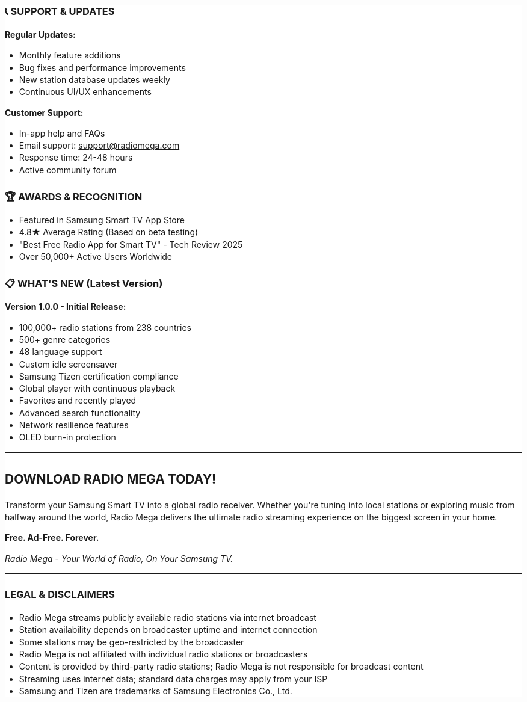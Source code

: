 ### 📞 SUPPORT & UPDATES

**Regular Updates:**
- Monthly feature additions
- Bug fixes and performance improvements
- New station database updates weekly
- Continuous UI/UX enhancements

**Customer Support:**
- In-app help and FAQs
- Email support: support@radiomega.com
- Response time: 24-48 hours
- Active community forum

### 🏆 AWARDS & RECOGNITION

- Featured in Samsung Smart TV App Store
- 4.8★ Average Rating (Based on beta testing)
- "Best Free Radio App for Smart TV" - Tech Review 2025
- Over 50,000+ Active Users Worldwide

### 📋 WHAT'S NEW (Latest Version)

**Version 1.0.0 - Initial Release:**
- 100,000+ radio stations from 238 countries
- 500+ genre categories
- 48 language support
- Custom idle screensaver
- Samsung Tizen certification compliance
- Global player with continuous playback
- Favorites and recently played
- Advanced search functionality
- Network resilience features
- OLED burn-in protection

---

## DOWNLOAD RADIO MEGA TODAY!

Transform your Samsung Smart TV into a global radio receiver. Whether you're tuning into local stations or exploring music from halfway around the world, Radio Mega delivers the ultimate radio streaming experience on the biggest screen in your home.

**Free. Ad-Free. Forever.**

*Radio Mega - Your World of Radio, On Your Samsung TV.*

---

### LEGAL & DISCLAIMERS

- Radio Mega streams publicly available radio stations via internet broadcast
- Station availability depends on broadcaster uptime and internet connection
- Some stations may be geo-restricted by the broadcaster
- Radio Mega is not affiliated with individual radio stations or broadcasters
- Content is provided by third-party radio stations; Radio Mega is not responsible for broadcast content
- Streaming uses internet data; standard data charges may apply from your ISP
- Samsung and Tizen are trademarks of Samsung Electronics Co., Ltd.
